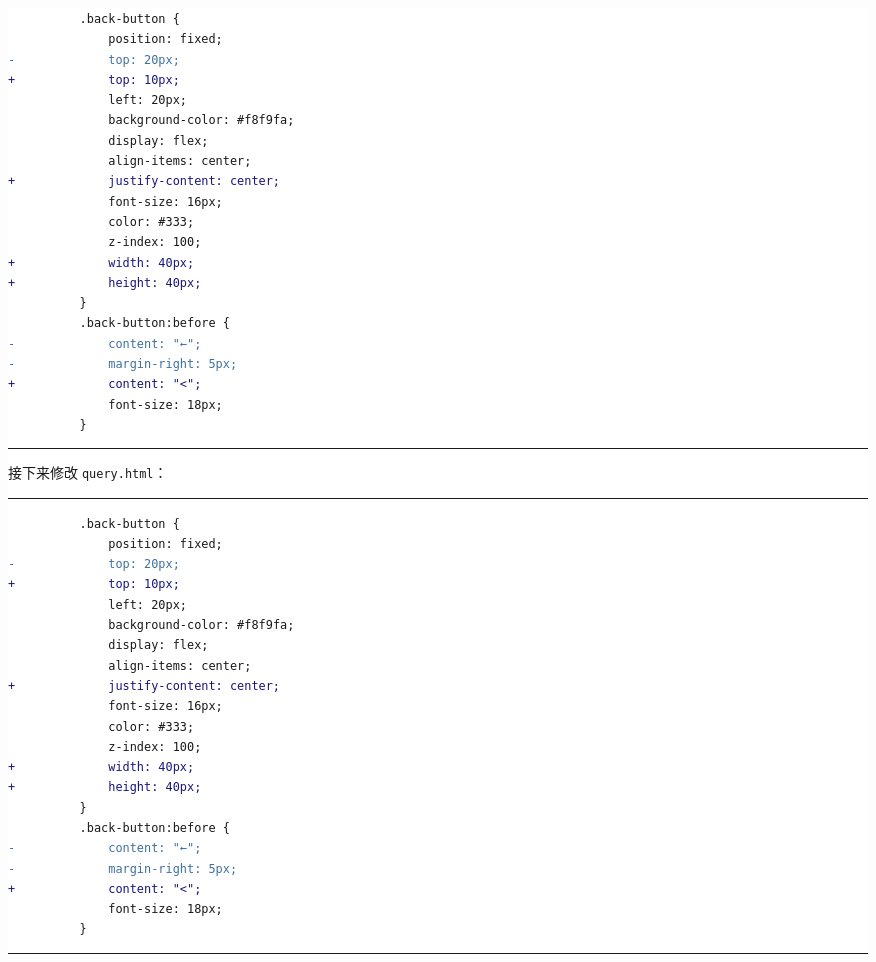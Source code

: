 ```diff
          .back-button {
              position: fixed;
-             top: 20px;
+             top: 10px;
              left: 20px;
              background-color: #f8f9fa;
              display: flex;
              align-items: center;
+             justify-content: center;
              font-size: 16px;
              color: #333;
              z-index: 100;
+             width: 40px;
+             height: 40px;
          }
          .back-button:before {
-             content: "←";
-             margin-right: 5px;
+             content: "<";
              font-size: 18px;
          }
```

---

接下来修改 `query.html`：




---

```diff
          .back-button {
              position: fixed;
-             top: 20px;
+             top: 10px;
              left: 20px;
              background-color: #f8f9fa;
              display: flex;
              align-items: center;
+             justify-content: center;
              font-size: 16px;
              color: #333;
              z-index: 100;
+             width: 40px;
+             height: 40px;
          }
          .back-button:before {
-             content: "←";
-             margin-right: 5px;
+             content: "<";
              font-size: 18px;
          }
```

---